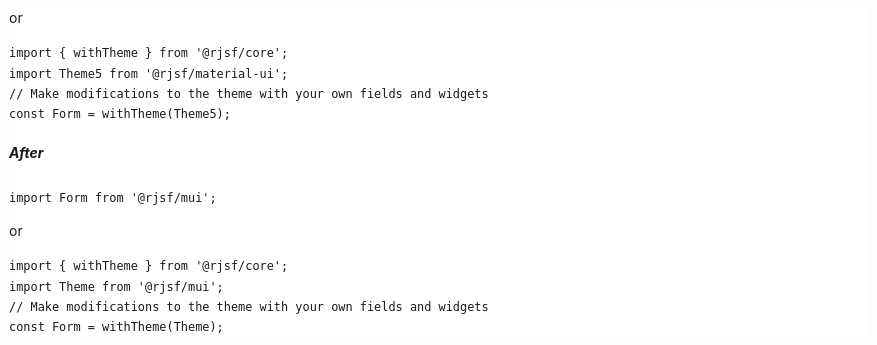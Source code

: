 or

```tsx
import { withTheme } from '@rjsf/core';
import Theme5 from '@rjsf/material-ui';
// Make modifications to the theme with your own fields and widgets
const Form = withTheme(Theme5);
```

##### After

```tsx
import Form from '@rjsf/mui';
```

or

```tsx
import { withTheme } from '@rjsf/core';
import Theme from '@rjsf/mui';
// Make modifications to the theme with your own fields and widgets
const Form = withTheme(Theme);
```
